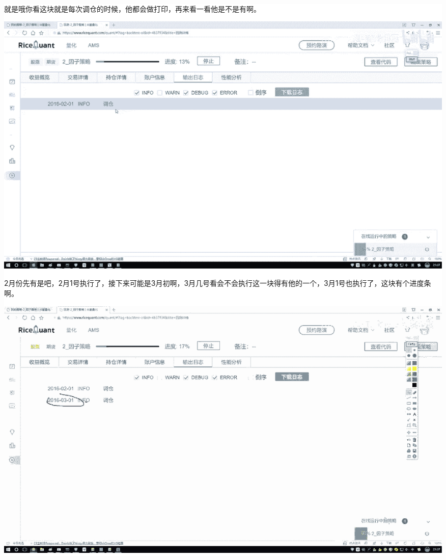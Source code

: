 就是哦你看这块就是每次调仓的时候，他都会做打印，再来看一看他是不是有啊。

![](img/550dc73f27fc79b7faf6e979b8ead596_75.png)

2月份先有是吧，2月1号执行了，接下来可能是3月初啊，3月几号看会不会执行这一块得有他的一个，3月1号也执行了，这块有个进度条啊。



![](img/550dc73f27fc79b7faf6e979b8ead596_77.png)

